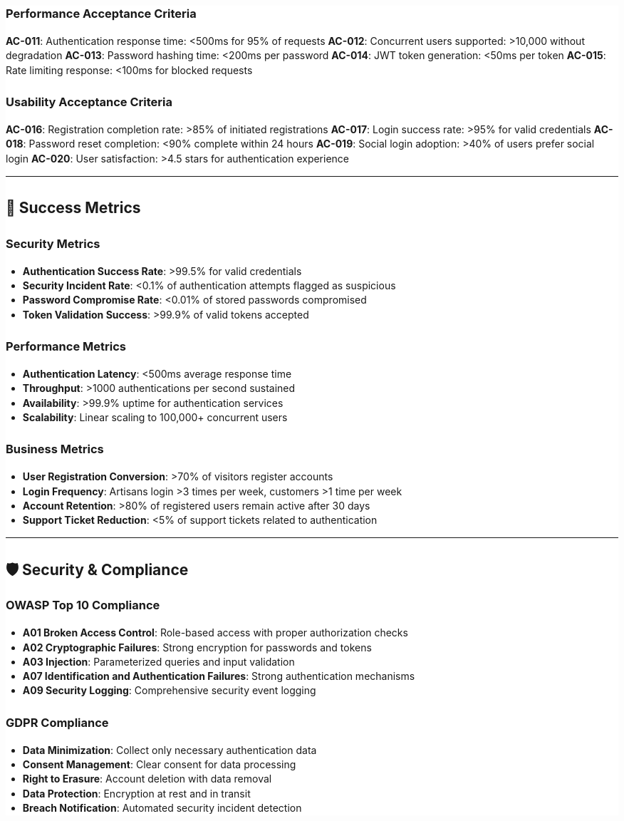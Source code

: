### **Performance Acceptance Criteria**

**AC-011**: Authentication response time: <500ms for 95% of requests
**AC-012**: Concurrent users supported: >10,000 without degradation
**AC-013**: Password hashing time: <200ms per password
**AC-014**: JWT token generation: <50ms per token
**AC-015**: Rate limiting response: <100ms for blocked requests

### **Usability Acceptance Criteria**

**AC-016**: Registration completion rate: >85% of initiated registrations
**AC-017**: Login success rate: >95% for valid credentials
**AC-018**: Password reset completion: <90% complete within 24 hours
**AC-019**: Social login adoption: >40% of users prefer social login
**AC-020**: User satisfaction: >4.5 stars for authentication experience

---

## 🎯 **Success Metrics**

### **Security Metrics**
- **Authentication Success Rate**: >99.5% for valid credentials
- **Security Incident Rate**: <0.1% of authentication attempts flagged as suspicious
- **Password Compromise Rate**: <0.01% of stored passwords compromised
- **Token Validation Success**: >99.9% of valid tokens accepted

### **Performance Metrics**
- **Authentication Latency**: <500ms average response time
- **Throughput**: >1000 authentications per second sustained
- **Availability**: >99.9% uptime for authentication services
- **Scalability**: Linear scaling to 100,000+ concurrent users

### **Business Metrics**
- **User Registration Conversion**: >70% of visitors register accounts
- **Login Frequency**: Artisans login >3 times per week, customers >1 time per week
- **Account Retention**: >80% of registered users remain active after 30 days
- **Support Ticket Reduction**: <5% of support tickets related to authentication

---

## 🛡️ **Security & Compliance**

### **OWASP Top 10 Compliance**
- **A01 Broken Access Control**: Role-based access with proper authorization checks
- **A02 Cryptographic Failures**: Strong encryption for passwords and tokens
- **A03 Injection**: Parameterized queries and input validation
- **A07 Identification and Authentication Failures**: Strong authentication mechanisms
- **A09 Security Logging**: Comprehensive security event logging

### **GDPR Compliance**
- **Data Minimization**: Collect only necessary authentication data
- **Consent Management**: Clear consent for data processing
- **Right to Erasure**: Account deletion with data removal
- **Data Protection**: Encryption at rest and in transit
- **Breach Notification**: Automated security incident detection
